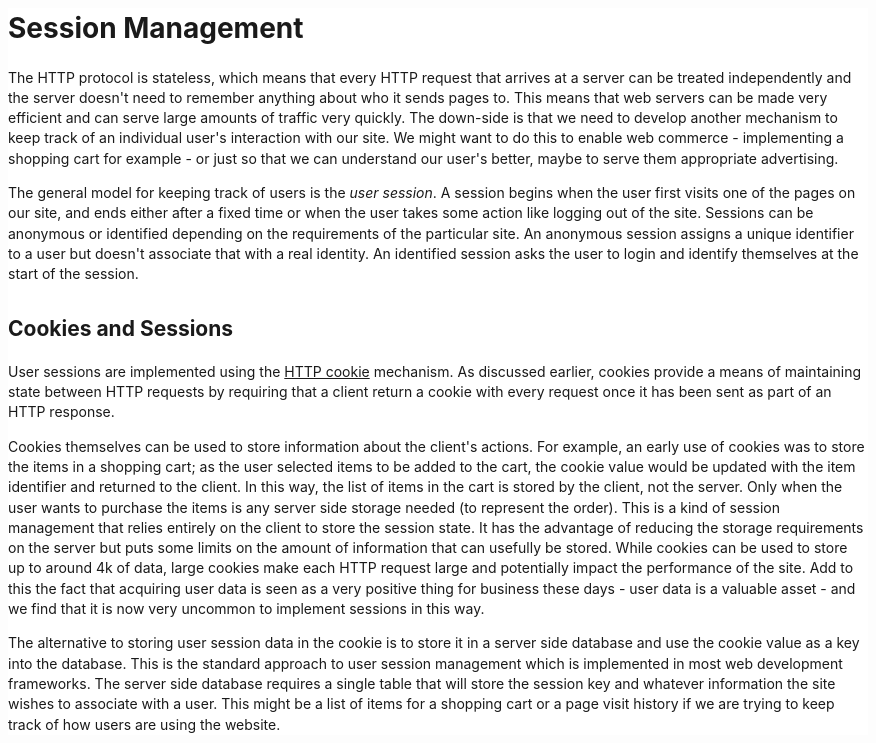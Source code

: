 Session Management
==================

The HTTP protocol is stateless, which means that every HTTP request that
arrives at a server can be treated independently and the server doesn't
need to remember anything about who it sends pages to. This means that
web servers can be made very efficient and can serve large amounts of
traffic very quickly. The down-side is that we need to develop another
mechanism to keep track of an individual user's interaction with our
site. We might want to do this to enable web commerce - implementing a
shopping cart for example - or just so that we can understand our user's
better, maybe to serve them appropriate advertising.

The general model for keeping track of users is the *user session*. A
session begins when the user first visits one of the pages on our site,
and ends either after a fixed time or when the user takes some action
like logging out of the site. Sessions can be anonymous or identified
depending on the requirements of the particular site. An anonymous
session assigns a unique identifier to a user but doesn't associate that
with a real identity. An identified session asks the user to login and
identify themselves at the start of the session.


Cookies and Sessions
--------------------

User sessions are implemented using the [HTTP cookie](cookies.md)
mechanism. As discussed earlier, cookies provide a means of maintaining
state between HTTP requests by requiring that a client return a cookie
with every request once it has been sent as part of an HTTP response.

Cookies themselves can be used to store information about the client's
actions. For example, an early use of cookies was to store the items in
a shopping cart; as the user selected items to be added to the cart, the
cookie value would be updated with the item identifier and returned to
the client. In this way, the list of items in the cart is stored by the
client, not the server. Only when the user wants to purchase the items
is any server side storage needed (to represent the order). This is a
kind of session management that relies entirely on the client to store
the session state. It has the advantage of reducing the storage
requirements on the server but puts some limits on the amount of
information that can usefully be stored. While cookies can be used to
store up to around 4k of data, large cookies make each HTTP request
large and potentially impact the performance of the site. Add to this
the fact that acquiring user data is seen as a very positive thing for
business these days - user data is a valuable asset - and we find that
it is now very uncommon to implement sessions in this way.

The alternative to storing user session data in the cookie is to store
it in a server side database and use the cookie value as a key into the
database. This is the standard approach to user session management which
is implemented in most web development frameworks. The server side
database requires a single table that will store the session key and
whatever information the site wishes to associate with a user. This
might be a list of items for a shopping cart or a page visit history if
we are trying to keep track of how users are using the website.
